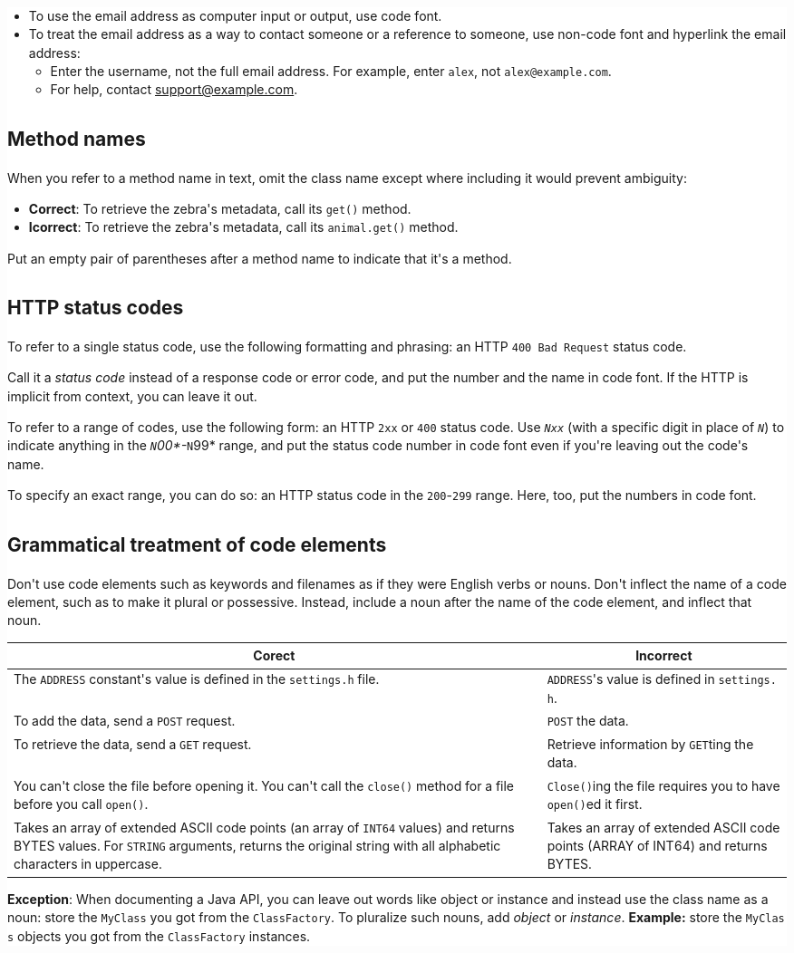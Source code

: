 - To use the email address as computer input or output, use code font.
- To treat the email address as a way to contact someone or a reference to someone, use non-code font and hyperlink the email address:
  - Enter the username, not the full email address. For example, enter `alex`, not `alex@example.com`.
  - For help, contact [support@example.com](mailto:support@example.com).

## Method names

When you refer to a method name in text, omit the class name except where including it would prevent ambiguity:
- **Correct**: To retrieve the zebra's metadata, call its `get()` method.
- **Icorrect**: To retrieve the zebra's metadata, call its `animal.get()` method.

Put an empty pair of parentheses after a method name to indicate that it's a method.

## HTTP status codes

To refer to a single status code, use the following formatting and phrasing: an HTTP `400 Bad Request` status code.

Call it a *status code* instead of a response code or error code, and put the number and the name in code font. If the HTTP is implicit from context, you can leave it out.

To refer to a range of codes, use the following form: an HTTP `2xx` or `400` status code. Use _`Nxx`_ (with a specific digit in place of _`N`_) to indicate anything in the _`N`00*-_`N`99* range, and put the status code number in code font even if you're leaving out the code's name.

To specify an exact range, you can do so: an HTTP status code in the `200`-`299` range. Here, too, put the numbers in code font.

## Grammatical treatment of code elements

Don't use code elements such as keywords and filenames as if they were English verbs or nouns. Don't inflect the name of a code element, such as to make it plural or possessive. Instead, include a noun after the name of the code element, and inflect that noun.

| Corect | Incorrect |
|-------------|-----------------|
| The `ADDRESS` constant's value is defined in the `settings.h` file. | `ADDRESS`'s value is defined in `settings.h`. |
| To add the data, send a `POST` request. | `POST` the data. |
| To retrieve the data, send a `GET` request. | Retrieve information by `GET`ting the data. |
| You can't close the file before opening it. You can't call the `close()` method for a file before you call `open()`. | `Close()`ing the file requires you to have `open()`ed it first. |
| Takes an array of extended ASCII code points (an array of `INT64` values) and returns BYTES values. For `STRING` arguments, returns the original string with all alphabetic characters in uppercase. | Takes an array of extended ASCII code points (ARRAY of INT64) and returns BYTES.  |

**Exception**: When documenting a Java API, you can leave out words like object or instance and instead use the class name as a noun: store the `MyClass` you got from the `ClassFactory`. To pluralize such nouns, add *object* or *instance*. **Example:** store the `MyClass` objects you got from the `ClassFactory` instances.
